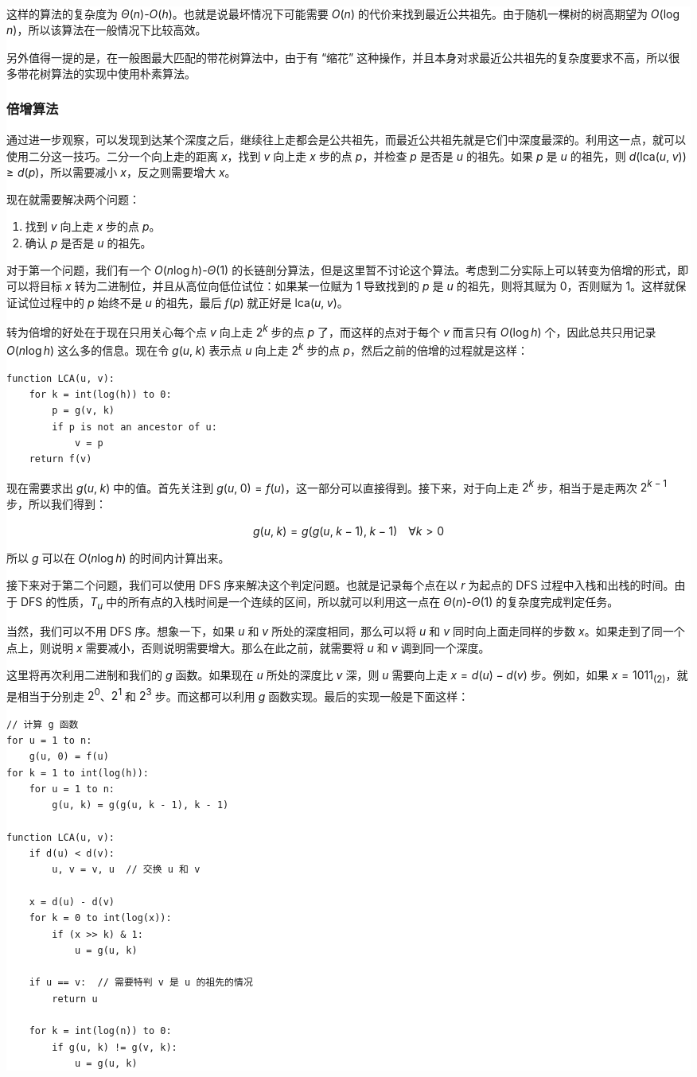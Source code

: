 这样的算法的复杂度为 $\Theta(n)$-$O(h)$。也就是说最坏情况下可能需要 $O(n)$ 的代价来找到最近公共祖先。由于随机一棵树的树高期望为 $O(\log n)$，所以该算法在一般情况下比较高效。

另外值得一提的是，在一般图最大匹配的带花树算法中，由于有 “缩花” 这种操作，并且本身对求最近公共祖先的复杂度要求不高，所以很多带花树算法的实现中使用朴素算法。

### 倍增算法
通过进一步观察，可以发现到达某个深度之后，继续往上走都会是公共祖先，而最近公共祖先就是它们中深度最深的。利用这一点，就可以使用二分这一技巧。二分一个向上走的距离 $x$，找到 $v$ 向上走 $x$ 步的点 $p$，并检查 $p$ 是否是 $u$ 的祖先。如果 $p$ 是 $u$ 的祖先，则 $d(\mathrm{lca}(u,\;v)) \geqslant d(p)$，所以需要减小 $x$，反之则需要增大 $x$。

现在就需要解决两个问题：

1. 找到 $v$ 向上走 $x$ 步的点 $p$。
2. 确认 $p$ 是否是 $u$ 的祖先。

对于第一个问题，我们有一个 $O(n\log h)$-$\Theta(1)$ 的长链剖分算法，但是这里暂不讨论这个算法。考虑到二分实际上可以转变为倍增的形式，即可以将目标 $x$ 转为二进制位，并且从高位向低位试位：如果某一位赋为 $1$ 导致找到的 $p$ 是 $u$ 的祖先，则将其赋为 $0$，否则赋为 $1$。这样就保证试位过程中的 $p$ 始终不是 $u$ 的祖先，最后 $f(p)$ 就正好是 $\mathrm{lca}(u,\;v)$。

转为倍增的好处在于现在只用关心每个点 $v$ 向上走 $2^k$ 步的点 $p$ 了，而这样的点对于每个 $v$ 而言只有 $O(\log h)$ 个，因此总共只用记录 $O(n \log h)$ 这么多的信息。现在令 $g(u,\;k)$ 表示点 $u$ 向上走 $2^k$ 步的点 $p$，然后之前的倍增的过程就是这样：

```
function LCA(u, v):
    for k = int(log(h)) to 0:
        p = g(v, k)
        if p is not an ancestor of u:
            v = p
    return f(v)
```

现在需要求出 $g(u,\;k)$ 中的值。首先关注到 $g(u,\;0) = f(u)$，这一部分可以直接得到。接下来，对于向上走 $2^k$ 步，相当于是走两次 $2^{k-1}$ 步，所以我们得到：

$$ g(u,\;k) = g(g(u,\;k - 1),\;k - 1)  \;\;\;\; \forall k \gt 0 $$

所以 $g$ 可以在 $O(n \log h)$ 的时间内计算出来。

接下来对于第二个问题，我们可以使用 DFS 序来解决这个判定问题。也就是记录每个点在以 $r$ 为起点的 DFS 过程中入栈和出栈的时间。由于 DFS 的性质，$T_u$ 中的所有点的入栈时间是一个连续的区间，所以就可以利用这一点在 $\Theta(n)$-$\Theta(1)$ 的复杂度完成判定任务。

当然，我们可以不用 DFS 序。想象一下，如果 $u$ 和 $v$ 所处的深度相同，那么可以将 $u$ 和 $v$ 同时向上面走同样的步数 $x$。如果走到了同一个点上，则说明 $x$ 需要减小，否则说明需要增大。那么在此之前，就需要将 $u$ 和 $v$ 调到同一个深度。

这里将再次利用二进制和我们的 $g$ 函数。如果现在 $u$ 所处的深度比 $v$ 深，则 $u$ 需要向上走 $x = d(u) - d(v)$ 步。例如，如果 $x = 1011_{(2)}$，就是相当于分别走 $2^0$、$2^1$ 和 $2^3$ 步。而这都可以利用 $g$ 函数实现。最后的实现一般是下面这样：

```
// 计算 g 函数
for u = 1 to n:
    g(u, 0) = f(u)
for k = 1 to int(log(h)):
    for u = 1 to n:
        g(u, k) = g(g(u, k - 1), k - 1)

function LCA(u, v):
    if d(u) < d(v):
        u, v = v, u  // 交换 u 和 v

    x = d(u) - d(v)
    for k = 0 to int(log(x)):
        if (x >> k) & 1:
            u = g(u, k)

    if u == v:  // 需要特判 v 是 u 的祖先的情况
        return u

    for k = int(log(n)) to 0:
        if g(u, k) != g(v, k):
            u = g(u, k)
```